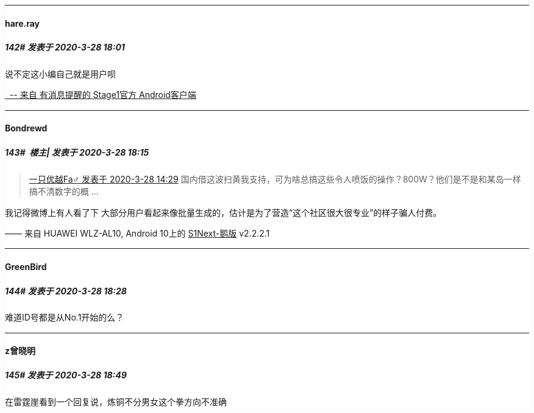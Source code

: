 *****

####  hare.ray  
##### 142#       发表于 2020-3-28 18:01




说不定这小编自己就是用户呗

[  -- 来自 有消息提醒的 Stage1官方 Android客户端](https://www.coolapk.com/apk/140634)







*****

####  Bondrewd  
##### 143#         楼主| 发表于 2020-3-28 18:15



<blockquote><a href="httphttps://bbs.saraba1st.com/2b/forum.php?mod=redirect&amp;goto=findpost&amp;pid=46903313&amp;ptid=1920761" target="_blank">一只优越Fa♂ 发表于 2020-3-28 14:29</a>
国内借这波扫黄我支持，可为啥总搞这些令人喷饭的操作？800W？他们是不是和某岛一样搞不清数字的概 ...</blockquote>
我记得微博上有人看了下 大部分用户看起来像批量生成的，估计是为了营造“这个社区很大很专业”的样子骗人付费。

—— 来自 HUAWEI WLZ-AL10, Android 10上的 [S1Next-鹅版](https://github.com/ykrank/S1-Next/releases) v2.2.2.1







*****

####  GreenBird  
##### 144#       发表于 2020-3-28 18:28




难道ID号都是从No.1开始的么？







*****

####  z曾晓明  
##### 145#       发表于 2020-3-28 18:49




在雷霆崖看到一个回复说，炼铜不分男女这个拳方向不准确



